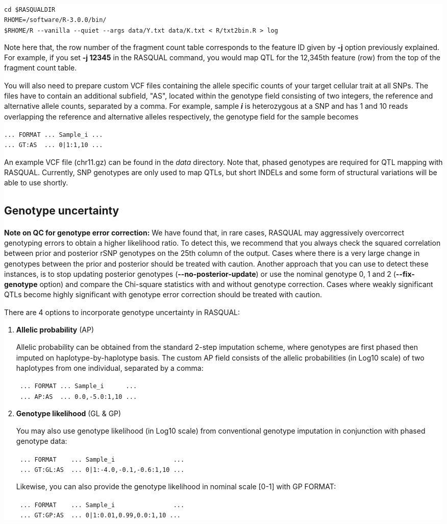 	cd $RASQUALDIR
	RHOME=/software/R-3.0.0/bin/
	$RHOME/R --vanilla --quiet --args data/Y.txt data/K.txt < R/txt2bin.R > log

Note here that, the row number of the fragment count table corresponds to the feature ID given by **-j** option previously explained.  For example, if you set **-j 12345** in the RASQUAL command, you would map QTL for the 12,345th feature (row) from the top of the fragment count table.

You will also need to prepare custom VCF files containing the allele specific counts of your target cellular trait at all SNPs.  The files have to contain an additional subfield, "AS", located within the genotype field consisting of two integers, the reference and alternative allele counts, separated by a comma.  For example, sample **_i_** is heterozygous at a SNP and has 1 and 10 reads overlapping the reference and alternative alleles respectively, the genotype field for the sample becomes

	... FORMAT ... Sample_i ...
	... GT:AS  ... 0|1:1,10 ...

An example VCF file (chr11.gz) can be found in the _data_ directory.  Note that, phased genotypes are required for QTL mapping with RASQUAL.  Currently, SNP genotypes are only used to map QTLs, but short INDELs and some form of structural variations will be able to use shortly.

## Genotype uncertainty

**Note on QC for genotype error correction:** 
We have found that, in rare cases, RASQUAL may aggressively overcorrect genotyping errors to obtain a higher likelihood ratio.
To detect this, we recommend that you always check the squared correlation between prior and posterior rSNP genotypes on the 25th column of the output. Cases where there is a very large change in genotypes between the prior and posterior should be treated with caution. 
Another approach that you can use to detect these instances, is to stop updating posterior genotypes (**--no-posterior-update**) or use the nominal genotype 0, 1 and 2 (**--fix-genotype** option) and compare the Chi-square statistics with and without genotype correction. Cases where
weakly significant QTLs become highly significant with genotype error correction should be treated with caution.

There are 4 options to incorporate genotype uncertainty in RASQUAL:

1. **Allelic probability** (AP) 

    Allelic probability can be obtained from the standard 2-step imputation scheme, where genotypes are first phased then imputed on haplotype-by-haplotype basis.  The custom AP field consists of the allelic probabilities (in Log10 scale) of two haplotypes from one individual, separated by a comma:

        ... FORMAT ... Sample_i      ...
        ... AP:AS  ... 0.0,-5.0:1,10 ...

2. **Genotype likelihood** (GL & GP)

    You may also use genotype likelihood (in Log10 scale) from conventional genotype imputation in conjunction with phased genotype data:

        ... FORMAT    ... Sample_i                ...
        ... GT:GL:AS  ... 0|1:-4.0,-0.1,-0.6:1,10 ...

    Likewise, you can also provide the genotype likelihood in nominal scale [0-1] with GP FORMAT:

        ... FORMAT    ... Sample_i                ...
        ... GT:GP:AS  ... 0|1:0.01,0.99,0.0:1,10 ...
